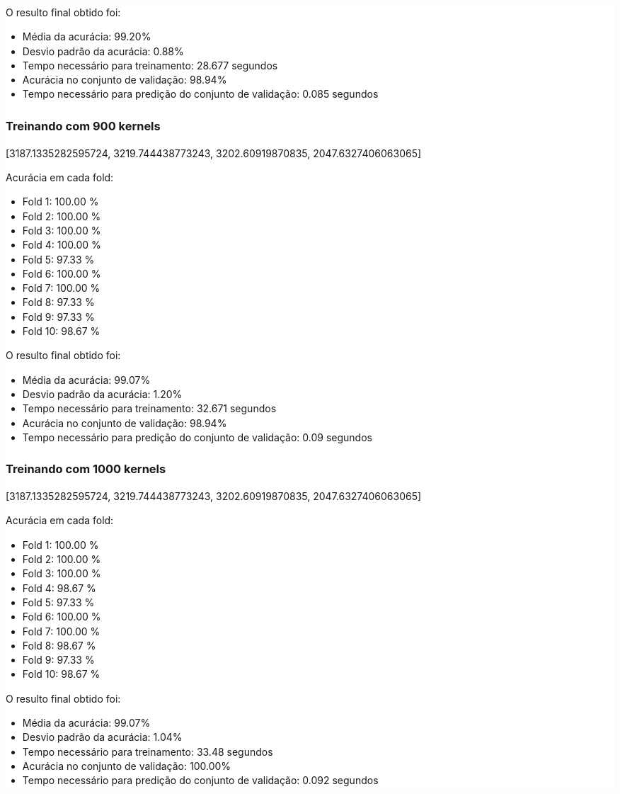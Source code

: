 O resulto final obtido foi:

- Média da acurácia: 99.20%
- Desvio padrão da acurácia: 0.88%
- Tempo necessário para treinamento: 28.677 segundos
- Acurácia no conjunto de validação: 98.94%
- Tempo necessário para predição do conjunto de validação: 0.085 segundos

### Treinando com 900 kernels
[3187.1335282595724, 3219.744438773243, 3202.60919870835, 2047.6327406063065]

Acurácia em cada fold:

- Fold 1: 100.00 %
- Fold 2: 100.00 %
- Fold 3: 100.00 %
- Fold 4: 100.00 %
- Fold 5:  97.33 %
- Fold 6: 100.00 %
- Fold 7: 100.00 %
- Fold 8:  97.33 %
- Fold 9:  97.33 %
- Fold 10:  98.67 %

O resulto final obtido foi:

- Média da acurácia: 99.07%
- Desvio padrão da acurácia: 1.20%
- Tempo necessário para treinamento: 32.671 segundos
- Acurácia no conjunto de validação: 98.94%
- Tempo necessário para predição do conjunto de validação: 0.09 segundos

### Treinando com 1000 kernels
[3187.1335282595724, 3219.744438773243, 3202.60919870835, 2047.6327406063065]

Acurácia em cada fold:

- Fold 1: 100.00 %
- Fold 2: 100.00 %
- Fold 3: 100.00 %
- Fold 4:  98.67 %
- Fold 5:  97.33 %
- Fold 6: 100.00 %
- Fold 7: 100.00 %
- Fold 8:  98.67 %
- Fold 9:  97.33 %
- Fold 10:  98.67 %

O resulto final obtido foi:

- Média da acurácia: 99.07%
- Desvio padrão da acurácia: 1.04%
- Tempo necessário para treinamento: 33.48 segundos
- Acurácia no conjunto de validação: 100.00%
- Tempo necessário para predição do conjunto de validação: 0.092 segundos

